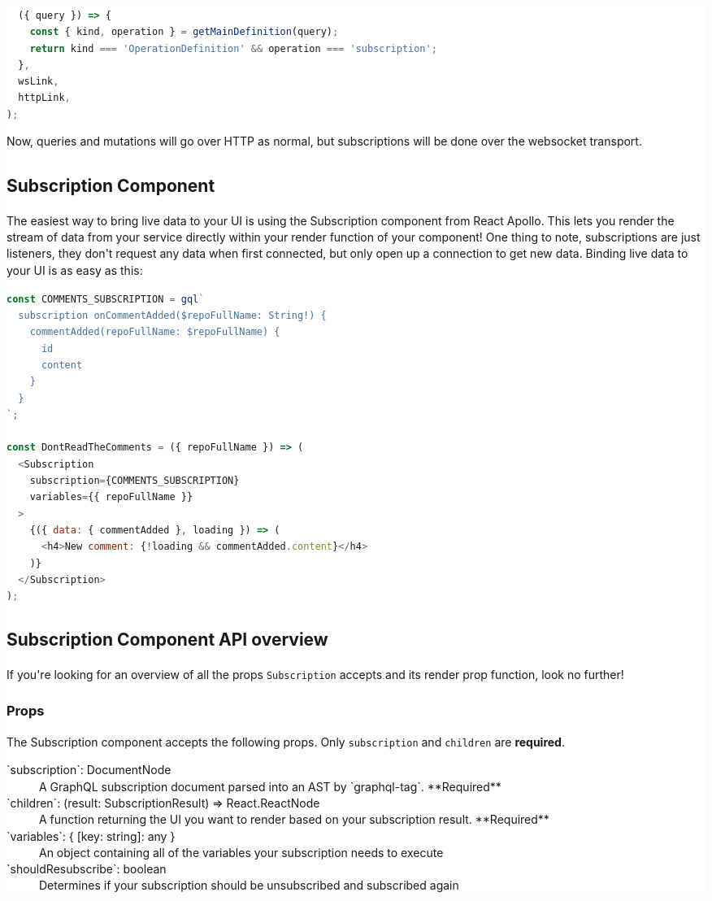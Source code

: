 ```js
  ({ query }) => {
    const { kind, operation } = getMainDefinition(query);
    return kind === 'OperationDefinition' && operation === 'subscription';
  },
  wsLink,
  httpLink,
);

```

Now, queries and mutations will go over HTTP as normal, but subscriptions will be done over the websocket transport.

<h2 id="subscription-component">Subscription Component</h2>
The easiest way to bring live data to your UI is using the Subscription component from React Apollo. This lets you render the stream of data from your service directly within your render function of your component! One thing to note, subscriptions are just listeners, they don't request any data when first connected, but only open up a connection to get new data. Binding live data to your UI is as easy as this:

```js
const COMMENTS_SUBSCRIPTION = gql`
  subscription onCommentAdded($repoFullName: String!) {
    commentAdded(repoFullName: $repoFullName) {
      id
      content
    }
  }
`;

const DontReadTheComments = ({ repoFullName }) => (
  <Subscription
    subscription={COMMENTS_SUBSCRIPTION}
    variables={{ repoFullName }}
  >
    {({ data: { commentAdded }, loading }) => (
      <h4>New comment: {!loading && commentAdded.content}</h4>
    )}
  </Subscription>
);
```

<h2 id="api">Subscription Component API overview</h2>

If you're looking for an overview of all the props `Subscription` accepts and its render prop function, look no further!

<h3 id="props">Props</h3>

The Subscription component accepts the following props. Only `subscription` and `children` are **required**.

<dl>
  <dt>`subscription`: DocumentNode</dt>
  <dd>A GraphQL subscription document parsed into an AST by `graphql-tag`. **Required**</dd>
  <dt>`children`: (result: SubscriptionResult) => React.ReactNode</dt>
  <dd>A function returning the UI you want to render based on your subscription result. **Required**</dd>
  <dt>`variables`: { [key: string]: any }</dt>
  <dd>An object containing all of the variables your subscription needs to execute</dd>
  <dt>`shouldResubscribe`: boolean</dt>
  <dd>Determines if your subscription should be unsubscribed and subscribed again</dd>
</dl>

